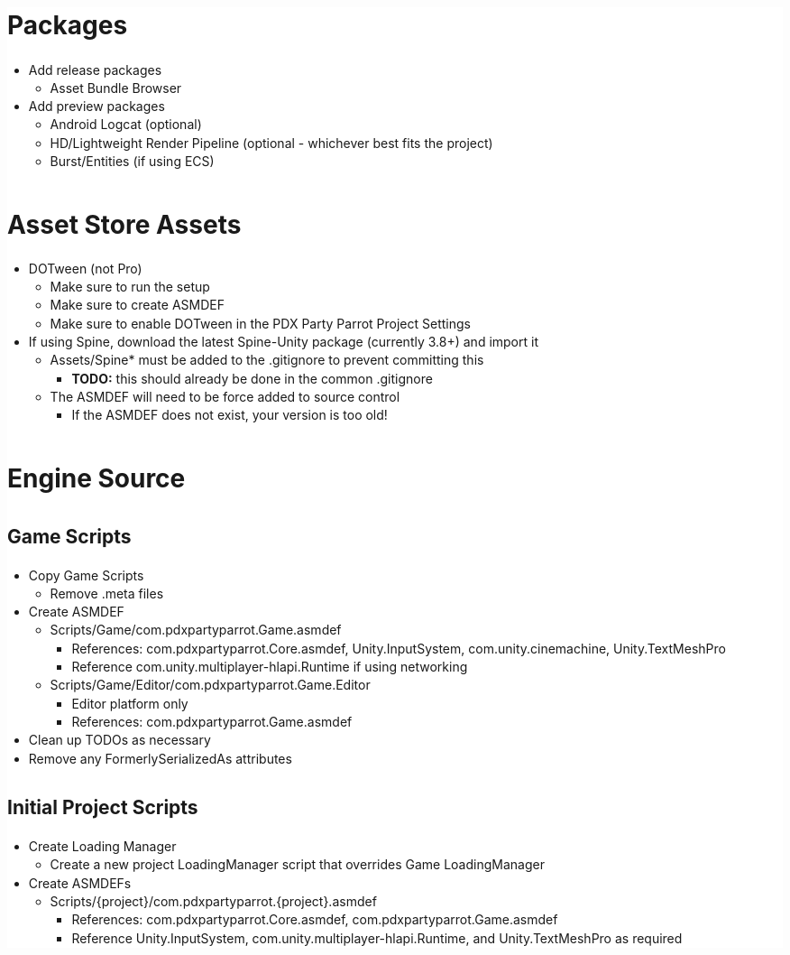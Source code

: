 # Packages

* Add release packages
  * Asset Bundle Browser
* Add preview packages
  * Android Logcat (optional)
  * HD/Lightweight Render Pipeline (optional - whichever best fits the project)
  * Burst/Entities (if using ECS)

# Asset Store Assets

* DOTween (not Pro)
  * Make sure to run the setup
  * Make sure to create ASMDEF
  * Make sure to enable DOTween in the PDX Party Parrot Project Settings
* If using Spine, download the latest Spine-Unity package (currently 3.8+) and import it
  * Assets/Spine* must be added to the .gitignore to prevent committing this
    * **TODO:** this should already be done in the common .gitignore
  * The ASMDEF will need to be force added to source control
    * If the ASMDEF does not exist, your version is too old!

# Engine Source

## Game Scripts

* Copy Game Scripts
  * Remove .meta files
* Create ASMDEF
  * Scripts/Game/com.pdxpartyparrot.Game.asmdef
    * References: com.pdxpartyparrot.Core.asmdef, Unity.InputSystem, com.unity.cinemachine, Unity.TextMeshPro
    * Reference com.unity.multiplayer-hlapi.Runtime if using networking
  * Scripts/Game/Editor/com.pdxpartyparrot.Game.Editor
    * Editor platform only
    * References: com.pdxpartyparrot.Game.asmdef
* Clean up TODOs as necessary
* Remove any FormerlySerializedAs attributes

## Initial Project Scripts

* Create Loading Manager
  * Create a new project LoadingManager script that overrides Game LoadingManager
* Create ASMDEFs
  * Scripts/{project}/com.pdxpartyparrot.{project}.asmdef
    * References: com.pdxpartyparrot.Core.asmdef, com.pdxpartyparrot.Game.asmdef
    * Reference Unity.InputSystem, com.unity.multiplayer-hlapi.Runtime, and Unity.TextMeshPro as required
